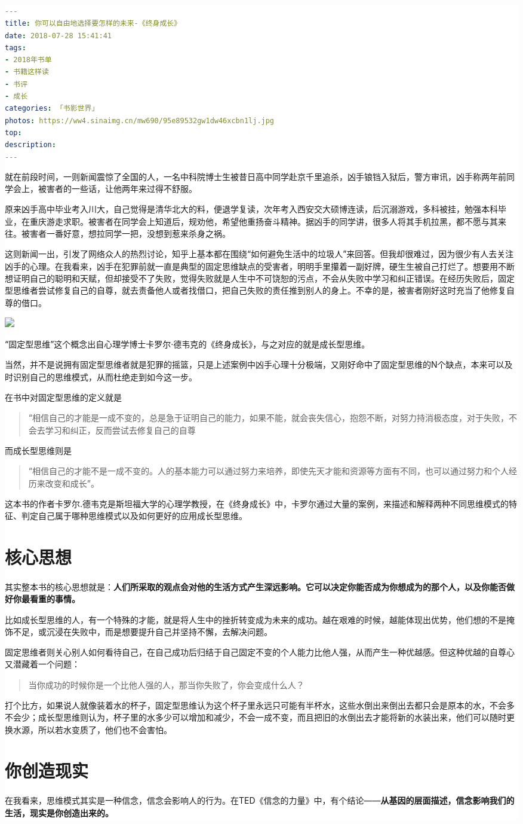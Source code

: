 ```yaml
---
title: 你可以自由地选择要怎样的未来-《终身成长》
date: 2018-07-28 15:41:41
tags: 
- 2018年书单
- 书籍这样读
- 书评
- 成长
categories: 「书影世界」
photos: https://ww4.sinaimg.cn/mw690/95e89532gw1dw46xcbn1lj.jpg
top:  
description: 
---
```


就在前段时间，一则新闻震惊了全国的人，一名中科院博士生被昔日高中同学赴京千里追杀，凶手锒铛入狱后，警方审讯，凶手称两年前同学会上，被害者的一些话，让他两年来过得不舒服。

原来凶手高中毕业考入川大，自己觉得是清华北大的料，便退学复读，次年考入西安交大硕博连读，后沉溺游戏，多科被挂，勉强本科毕业，在重庆游走求职。被害者在同学会上知道后，规劝他，希望他重扬奋斗精神。据凶手的同学讲，很多人将其手机拉黑，都不愿与其来往。被害者一番好意，想拉同学一把，没想到惹来杀身之祸。

这则新闻一出，引发了网络众人的热烈讨论，知乎上基本都在围绕“如何避免生活中的垃圾人”来回答。但我却很难过，因为很少有人去关注凶手的心理。在我看来，凶手在犯罪前就一直是典型的固定思维缺点的受害者，明明手里攥着一副好牌，硬生生被自己打烂了。想要用不断想证明自己的聪明和天赋，但却接受不了失败，觉得失败就是人生中不可饶恕的污点，不会从失败中学习和纠正错误。在经历失败后，固定型思维者尝试修复自己的自尊，就去责备他人或者找借口，把自己失败的责任推到别人的身上。不幸的是，被害者刚好这时充当了他修复自尊的借口。

![](toutu.jpg)

“固定型思维”这个概念出自心理学博士卡罗尔·德韦克的《终身成长》，与之对应的就是成长型思维。

当然，并不是说拥有固定型思维者就是犯罪的摇篮，只是上述案例中凶手心理十分极端，又刚好命中了固定型思维的N个缺点，本来可以及时识别自己的思维模式，从而杜绝走到如今这一步。

在书中对固定型思维的定义就是

>“相信自己的才能是一成不变的，总是急于证明自己的能力，如果不能，就会丧失信心，抱怨不断，对努力持消极态度，对于失败，不会去学习和纠正，反而尝试去修复自己的自尊

而成长型思维则是

>“相信自己的才能不是一成不变的。人的基本能力可以通过努力来培养，即使先天才能和资源等方面有不同，也可以通过努力和个人经历来改变和成长”。

这本书的作者卡罗尔.德韦克是斯坦福大学的心理学教授，在《终身成长》中，卡罗尔通过大量的案例，来描述和解释两种不同思维模式的特征、判定自己属于哪种思维模式以及如何更好的应用成长型思维。

# 核心思想
其实整本书的核心思想就是：**人们所采取的观点会对他的生活方式产生深远影响。它可以决定你能否成为你想成为的那个人，以及你能否做好你最看重的事情。**

比如成长型思维的人，有一个特殊的才能，就是将人生中的挫折转变成为未来的成功。越在艰难的时候，越能体现出优势，他们想的不是掩饰不足，或沉浸在失败中，而是想要提升自己并坚持不懈，去解决问题。

固定思维者则关心别人如何看待自己，在自己成功后归结于自己固定不变的个人能力比他人强，从而产生一种优越感。但这种优越的自尊心又潜藏着一个问题：

>当你成功的时候你是一个比他人强的人，那当你失败了，你会变成什么人？

打个比方，如果说人就像装着水的杯子，固定型思维认为这个杯子里永远只可能有半杯水，这些水倒出来倒出去都只会是原本的水，不会多不会少；成长型思维则认为，杯子里的水多少可以增加和减少，不会一成不变，而且把旧的水倒出去才能将新的水装出来，他们可以随时更换水源，所以若水变质了，他们也不会害怕。

# 你创造现实
在我看来，思维模式其实是一种信念，信念会影响人的行为。在TED《信念的力量》中，有个结论——**从基因的层面描述，信念影响我们的生活，现实是你创造出来的。**
